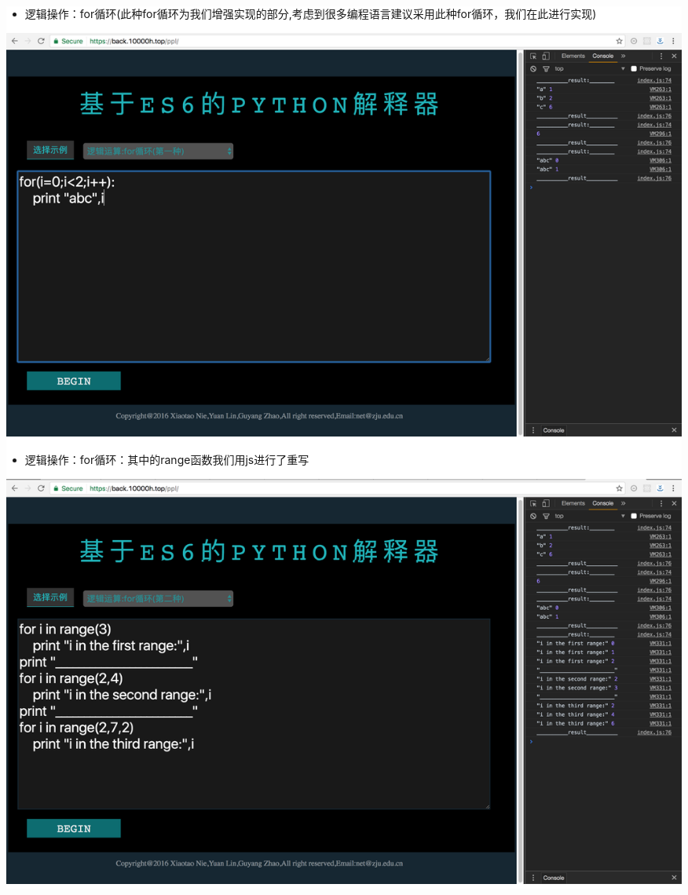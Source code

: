 * 逻辑操作：for循环(此种for循环为我们增强实现的部分,考虑到很多编程语言建议采用此种for循环，我们在此进行实现)

![](./ppl/ppl5.png)

* 逻辑操作：for循环：其中的range函数我们用js进行了重写

![](./ppl/ppl6.png)
